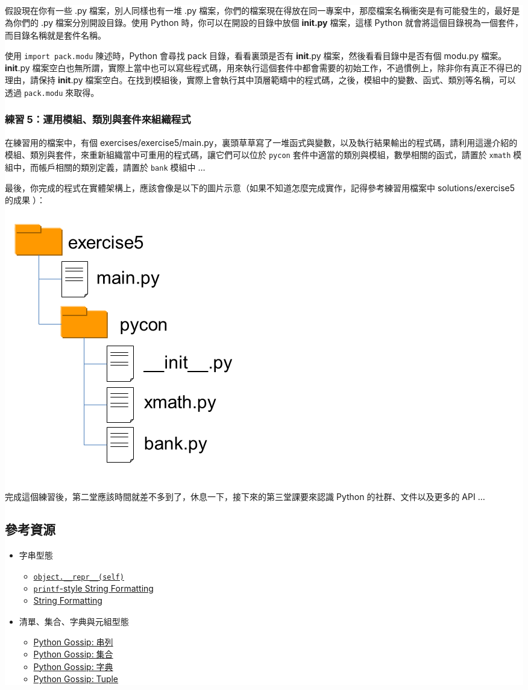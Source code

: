 假設現在你有一些 .py 檔案，別人同樣也有一堆 .py 檔案，你們的檔案現在得放在同一專案中，那麼檔案名稱衝突是有可能發生的，最好是為你們的 .py 檔案分別開設目錄。使用 Python 時，你可以在開設的目錄中放個 **__init__.py** 檔案，這樣 Python 就會將這個目錄視為一個套件，而目錄名稱就是套件名稱。

使用 `import pack.modu` 陳述時，Python 會尋找 pack 目錄，看看裏頭是否有 __init__.py 檔案，然後看看目錄中是否有個 modu.py 檔案。__init__.py 檔案空白也無所謂，實際上當中也可以寫些程式碼，用來執行這個套件中都會需要的初始工作，不過慣例上，除非你有真正不得已的理由，請保持 __init__.py 檔案空白。在找到模組後，實際上會執行其中頂層範疇中的程式碼，之後，模組中的變數、函式、類別等名稱，可以透過 `pack.modu` 來取得。

### 練習 5：運用模組、類別與套件來組織程式

在練習用的檔案中，有個 exercises/exercise5/main.py，裏頭草草寫了一堆函式與變數，以及執行結果輸出的程式碼，請利用這邊介紹的模組、類別與套件，來重新組織當中可重用的程式碼，讓它們可以位於 `pycon` 套件中適當的類別與模組，數學相關的函式，請置於 `xmath` 模組中，而帳戶相關的類別定義，請置於 `bank` 模組中 …

最後，你完成的程式在實體架構上，應該會像是以下的圖片示意（如果不知道怎麼完成實作，記得參考練習用檔案中 solutions/exercise5 的成果 ）：

![運用模組、類別與套件來組織程式](images/python-tutorial-the-2nd-class-3-2.png)

完成這個練習後，第二堂應該時間就差不多到了，休息一下，接下來的第三堂課要來認識 Python 的社群、文件以及更多的 API …

## 參考資源

- 字串型態
  - [`object.__repr__(self)`](http://docs.python.org/2/reference/datamodel.html#object.__repr__) 
  - [`printf`-style String Formatting](http://docs.python.org/py3k/library/stdtypes.html#old-string-formatting)
  - [String Formatting](http://docs.python.org/py3k/library/string.html#string-formatting)

- 清單、集合、字典與元組型態
  - [Python Gossip: 串列](http://openhome.cc/Gossip/Python/ListType.html) 
  - [Python Gossip: 集合](http://openhome.cc/Gossip/Python/SetType.html)
  - [Python Gossip: 字典](http://openhome.cc/Gossip/Python/DictionaryType.html)
  - [Python Gossip: Tuple](http://openhome.cc/Gossip/Python/TupleType.html)
